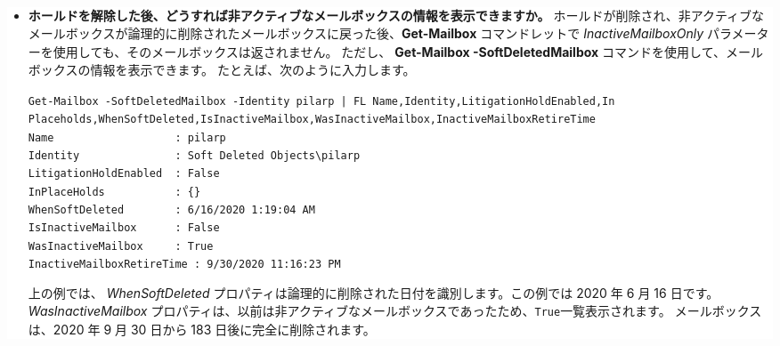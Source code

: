 - **ホールドを解除した後、どうすれば非アクティブなメールボックスの情報を表示できますか。** ホールドが削除され、非アクティブなメールボックスが論理的に削除されたメールボックスに戻った後、**Get-Mailbox** コマンドレットで *InactiveMailboxOnly* パラメーターを使用しても、そのメールボックスは返されません。 ただし、 **Get-Mailbox -SoftDeletedMailbox** コマンドを使用して、メールボックスの情報を表示できます。 たとえば、次のように入力します。

  ```text
  Get-Mailbox -SoftDeletedMailbox -Identity pilarp | FL Name,Identity,LitigationHoldEnabled,In
  Placeholds,WhenSoftDeleted,IsInactiveMailbox,WasInactiveMailbox,InactiveMailboxRetireTime
  Name                   : pilarp
  Identity               : Soft Deleted Objects\pilarp
  LitigationHoldEnabled  : False
  InPlaceHolds           : {}
  WhenSoftDeleted        : 6/16/2020 1:19:04 AM
  IsInactiveMailbox      : False
  WasInactiveMailbox     : True
  InactiveMailboxRetireTime : 9/30/2020 11:16:23 PM
  ```

  上の例では、 *WhenSoftDeleted* プロパティは論理的に削除された日付を識別します。この例では 2020 年 6 月 16 日です。 *WasInactiveMailbox* プロパティは、以前は非アクティブなメールボックスであったため、`True`一覧表示されます。 メールボックスは、2020 年 9 月 30 日から 183 日後に完全に削除されます。
